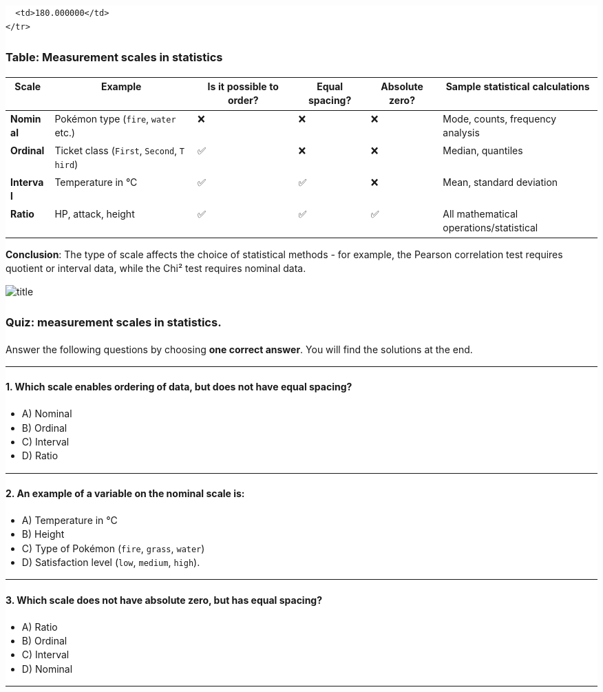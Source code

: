       <td>180.000000</td>
    </tr>
  </tbody>
</table>
</div>



### Table: Measurement scales in statistics

| Scale          | Example                           | Is it possible to order? | Equal spacing? | Absolute zero? | Sample statistical calculations       |
|----------------|-------------------------------------|--------------------------|----------------|------------------|------------------------------------------|
| **Nominal**  | Pokémon type (`fire`, `water` etc.)| ❌                       | ❌             | ❌               | Mode, counts, frequency analysis      |
| **Ordinal** | Ticket class (`First`, `Second`, `Third`) | ✅                       | ❌             | ❌               | Median, quantiles         |
| **Interval** | Temperature in °C                  | ✅                       | ✅             | ❌               | Mean, standard deviation         |
| **Ratio**  | HP, attack, height                   | ✅                       | ✅             | ✅               | All mathematical operations/statistical |

**Conclusion**: The type of scale affects the choice of statistical methods - for example, the Pearson correlation test requires quotient or interval data, while the Chi² test requires nominal data.

![title](img/scales.jpg)

### Quiz: measurement scales in statistics.

Answer the following questions by choosing **one correct answer**. You will find the solutions at the end.

---

#### 1. Which scale **enables ordering of data**, but **does not have equal spacing**?
- A) Nominal  
- B) Ordinal  
- C) Interval  
- D) Ratio  

---

#### 2. An example of a variable on the **nominal scale** is:
- A) Temperature in °C  
- B) Height  
- C) Type of Pokémon (`fire`, `grass`, `water`)  
- D) Satisfaction level (`low`, `medium`, `high`).  

---

#### 3. Which scale **does not have absolute zero**, but has **equal spacing**?
- A) Ratio  
- B) Ordinal  
- C) Interval  
- D) Nominal  

---